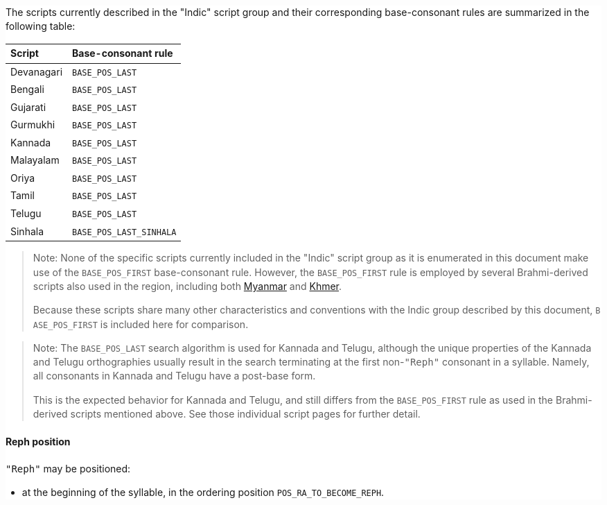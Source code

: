 The scripts currently described in the "Indic" script group  and their
corresponding base-consonant rules are summarized in the following
table:

| Script     | Base-consonant rule    |
|:-----------|:-----------------------|
| Devanagari | `BASE_POS_LAST`        |
| Bengali    | `BASE_POS_LAST`        |
| Gujarati   | `BASE_POS_LAST`        |
| Gurmukhi   | `BASE_POS_LAST`        |
| Kannada    | `BASE_POS_LAST`        |
| Malayalam  | `BASE_POS_LAST`        |
| Oriya      | `BASE_POS_LAST`        |
| Tamil      | `BASE_POS_LAST`        |
| Telugu     | `BASE_POS_LAST`        |
| Sinhala    | `BASE_POS_LAST_SINHALA`|


> Note: None of the specific scripts currently included in the "Indic"
> script group as it is enumerated in this document make use of the
> `BASE_POS_FIRST` base-consonant rule. However, the `BASE_POS_FIRST`
> rule is employed by several Brahmi-derived scripts also used in the
> region, including both [Myanmar](opentype-shaping-myanmar.md) and
> [Khmer](opentype-shaping-khmer.md). 
>
> Because these scripts share many other characteristics and
> conventions with the Indic group described by this document,
> `BASE_POS_FIRST` is included here for comparison. 

> Note: The `BASE_POS_LAST` search algorithm is used for Kannada and
> Telugu, although the unique properties of the Kannada and Telugu
> orthographies usually result in the search terminating at the first
> non-<samp>"Reph"</samp> consonant in a syllable. Namely, all consonants in
> Kannada and Telugu have a post-base form. 
>
> This is the expected behavior for Kannada and Telugu, and still
> differs from the `BASE_POS_FIRST` rule as used in the Brahmi-derived 
> scripts mentioned above. See those individual script pages for
> further detail.


#### Reph position ####

<samp>"Reph"</samp> may be positioned:

  - at the beginning of the syllable, in the ordering position
    `POS_RA_TO_BECOME_REPH`.
	